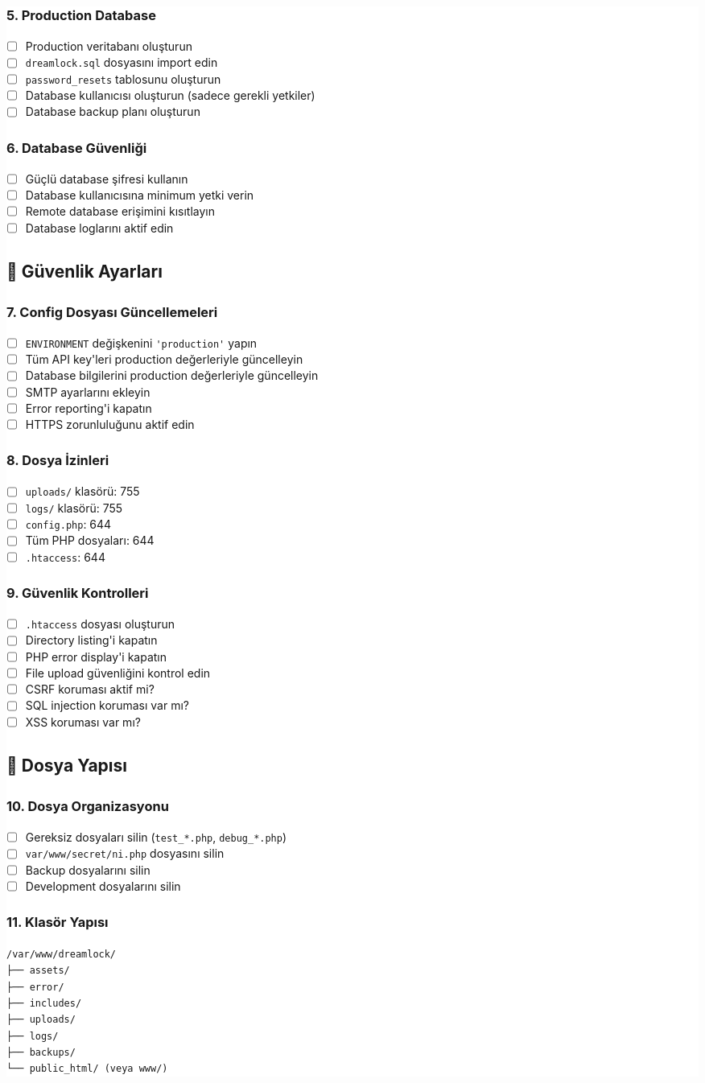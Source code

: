 ### 5. **Production Database**
- [ ] Production veritabanı oluşturun
- [ ] `dreamlock.sql` dosyasını import edin
- [ ] `password_resets` tablosunu oluşturun
- [ ] Database kullanıcısı oluşturun (sadece gerekli yetkiler)
- [ ] Database backup planı oluşturun

### 6. **Database Güvenliği**
- [ ] Güçlü database şifresi kullanın
- [ ] Database kullanıcısına minimum yetki verin
- [ ] Remote database erişimini kısıtlayın
- [ ] Database loglarını aktif edin

## 🔐 Güvenlik Ayarları

### 7. **Config Dosyası Güncellemeleri**
- [ ] `ENVIRONMENT` değişkenini `'production'` yapın
- [ ] Tüm API key'leri production değerleriyle güncelleyin
- [ ] Database bilgilerini production değerleriyle güncelleyin
- [ ] SMTP ayarlarını ekleyin
- [ ] Error reporting'i kapatın
- [ ] HTTPS zorunluluğunu aktif edin

### 8. **Dosya İzinleri**
- [ ] `uploads/` klasörü: 755
- [ ] `logs/` klasörü: 755
- [ ] `config.php`: 644
- [ ] Tüm PHP dosyaları: 644
- [ ] `.htaccess`: 644

### 9. **Güvenlik Kontrolleri**
- [ ] `.htaccess` dosyası oluşturun
- [ ] Directory listing'i kapatın
- [ ] PHP error display'i kapatın
- [ ] File upload güvenliğini kontrol edin
- [ ] CSRF koruması aktif mi?
- [ ] SQL injection koruması var mı?
- [ ] XSS koruması var mı?

## 📁 Dosya Yapısı

### 10. **Dosya Organizasyonu**
- [ ] Gereksiz dosyaları silin (`test_*.php`, `debug_*.php`)
- [ ] `var/www/secret/ni.php` dosyasını silin
- [ ] Backup dosyalarını silin
- [ ] Development dosyalarını silin

### 11. **Klasör Yapısı**
```
/var/www/dreamlock/
├── assets/
├── error/
├── includes/
├── uploads/
├── logs/
├── backups/
└── public_html/ (veya www/)
```

